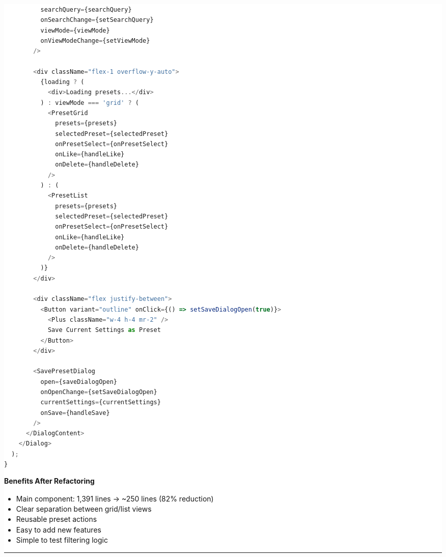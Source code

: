 ```typescript
          searchQuery={searchQuery}
          onSearchChange={setSearchQuery}
          viewMode={viewMode}
          onViewModeChange={setViewMode}
        />

        <div className="flex-1 overflow-y-auto">
          {loading ? (
            <div>Loading presets...</div>
          ) : viewMode === 'grid' ? (
            <PresetGrid
              presets={presets}
              selectedPreset={selectedPreset}
              onPresetSelect={onPresetSelect}
              onLike={handleLike}
              onDelete={handleDelete}
            />
          ) : (
            <PresetList
              presets={presets}
              selectedPreset={selectedPreset}
              onPresetSelect={onPresetSelect}
              onLike={handleLike}
              onDelete={handleDelete}
            />
          )}
        </div>

        <div className="flex justify-between">
          <Button variant="outline" onClick={() => setSaveDialogOpen(true)}>
            <Plus className="w-4 h-4 mr-2" />
            Save Current Settings as Preset
          </Button>
        </div>

        <SavePresetDialog
          open={saveDialogOpen}
          onOpenChange={setSaveDialogOpen}
          currentSettings={currentSettings}
          onSave={handleSave}
        />
      </DialogContent>
    </Dialog>
  );
}
```

**Benefits After Refactoring**
- Main component: 1,391 lines → ~250 lines (82% reduction)
- Clear separation between grid/list views
- Reusable preset actions
- Easy to add new features
- Simple to test filtering logic

---